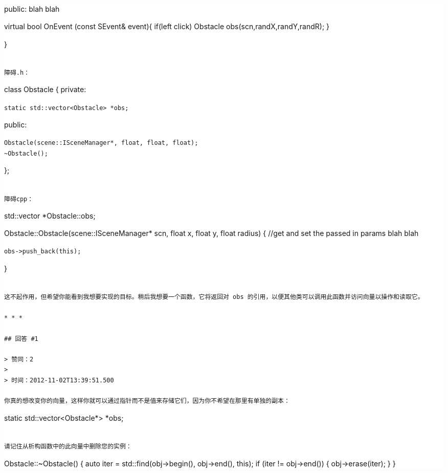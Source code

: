 public:
    blah blah

virtual bool OnEvent (const SEvent& event){
    if(left click)
       Obstacle obs(scn,randX,randY,randR);
}

} 
```

障碍.h：

```
class Obstacle
{
private:

    static std::vector<Obstacle> *obs;

public:

    Obstacle(scene::ISceneManager*, float, float, float);
    ~Obstacle();
}; 
```

障碍cpp：

```
std::vector<Obstacle> *Obstacle::obs;

Obstacle::Obstacle(scene::ISceneManager* scn, float x, float y, float radius)
{
    //get and set the passed in params blah blah

    obs->push_back(this);

} 
```

这不起作用，但希望你能看到我想要实现的目标。稍后我想要一个函数，它将返回对 obs 的引用，以便其他类可以调用此函数并访问向量以操作和读取它。

* * *

## 回答 #1

> 赞同：2
> 
> 时间：2012-11-02T13:39:51.500

你真的想改变你的向量，这样你就可以通过指针而不是值来存储它们，因为你不希望在那里有单独的副本：

```
static std::vector<Obstacle*> *obs; 
```

请记住从析构函数中的此向量中删除您的实例：

```
Obstacle::~Obstacle()
{
    auto iter = std::find(obj->begin(), obj->end(), this);
    if (iter != obj->end())
    {
        obj->erase(iter);
    }
} 
```
```